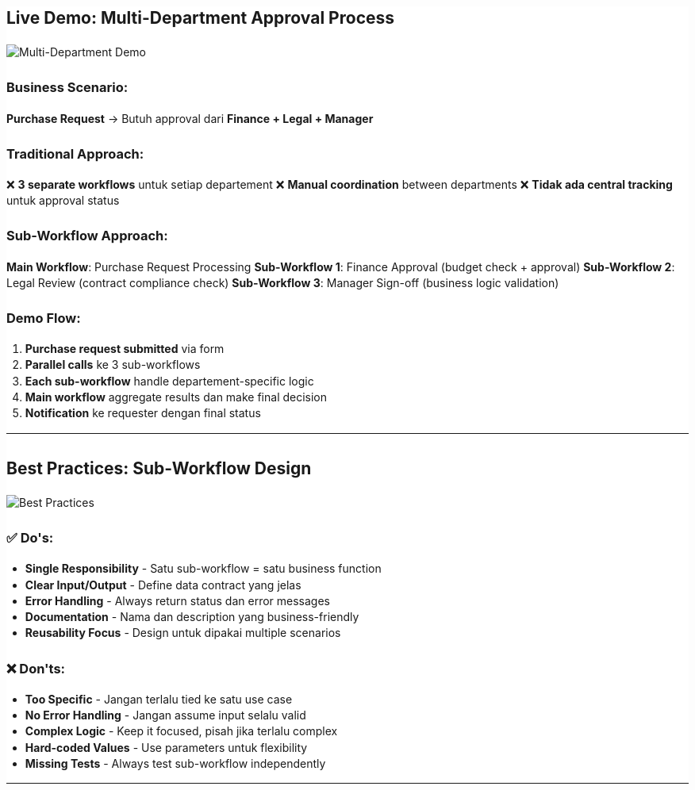 
## Live Demo: Multi-Department Approval Process

![Multi-Department Demo](day-3/images/multi-department-approval-demo.png)


### Business Scenario:
**Purchase Request** → Butuh approval dari **Finance + Legal + Manager**

### Traditional Approach:
❌ **3 separate workflows** untuk setiap departement
❌ **Manual coordination** between departments
❌ **Tidak ada central tracking** untuk approval status

### Sub-Workflow Approach:
**Main Workflow**: Purchase Request Processing
**Sub-Workflow 1**: Finance Approval (budget check + approval)
**Sub-Workflow 2**: Legal Review (contract compliance check)
**Sub-Workflow 3**: Manager Sign-off (business logic validation)

### Demo Flow:
1. **Purchase request submitted** via form
2. **Parallel calls** ke 3 sub-workflows
3. **Each sub-workflow** handle departement-specific logic
4. **Main workflow** aggregate results dan make final decision
5. **Notification** ke requester dengan final status

---

## Best Practices: Sub-Workflow Design

![Best Practices](day-3/images/sub-workflow-best-practices.png)


### ✅ **Do's:**
- **Single Responsibility** - Satu sub-workflow = satu business function
- **Clear Input/Output** - Define data contract yang jelas
- **Error Handling** - Always return status dan error messages
- **Documentation** - Nama dan description yang business-friendly
- **Reusability Focus** - Design untuk dipakai multiple scenarios

### ❌ **Don'ts:**
- **Too Specific** - Jangan terlalu tied ke satu use case
- **No Error Handling** - Jangan assume input selalu valid
- **Complex Logic** - Keep it focused, pisah jika terlalu complex
- **Hard-coded Values** - Use parameters untuk flexibility
- **Missing Tests** - Always test sub-workflow independently

---
